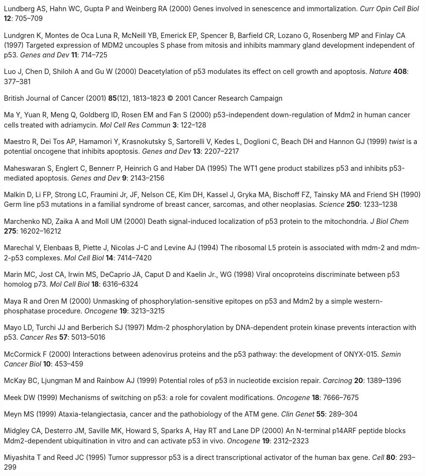 Lundberg AS, Hahn WC, Gupta P and Weinberg RA (2000) Genes involved in senescence and immortalization. *Curr Opin Cell Biol* **12**: 705–709

Lundgren K, Montes de Oca Luna R, McNeill YB, Emerick EP, Spencer B, Barfield CR, Lozano G, Rosenberg MP and Finlay CA (1997) Targeted expression of MDM2 uncouples S phase from mitosis and inhibits mammary gland development independent of p53. *Genes and Dev* **11**: 714–725

Luo J, Chen D, Shiloh A and Gu W (2000) Deacetylation of p53 modulates its effect on cell growth and apoptosis. *Nature* **408**: 377–381

British Journal of Cancer (2001) **85**(12), 1813–1823
© 2001 Cancer Research Campaign

Ma Y, Yuan R, Meng Q, Goldberg ID, Rosen EM and Fan S (2000) p53-independent down-regulation of Mdm2 in human cancer cells treated with adriamycin. *Mol Cell Res Commun* **3**: 122–128

Maestro R, Dei Tos AP, Hamamori Y, Krasnokutsky S, Sartorelli V, Kedes L, Doglioni C, Beach DH and Hannon GJ (1999) *twist* is a potential oncogene that inhibits apoptosis. *Genes and Dev* **13**: 2207–2217

Maheswaran S, Englert C, Bennerr P, Heinrich G and Haber DA (1995) The WT1 gene product stabilizes p53 and inhibits p53-mediated apoptosis. *Genes and Dev* **9**: 2143–2156

Malkin D, Li FP, Strong LC, Fraumini Jr, JF, Nelson CE, Kim DH, Kassel J, Gryka MA, Bischoff FZ, Tainsky MA and Friend SH (1990) Germ line p53 mutations in a familial syndrome of breast cancer, sarcomas, and other neoplasias. *Science* **250**: 1233–1238

Marchenko ND, Zaika A and Moll UM (2000) Death signal-induced localization of p53 protein to the mitochondria. *J Biol Chem* **275**: 16202–16212

Marechal V, Elenbaas B, Piette J, Nicolas J-C and Levine AJ (1994) The ribosomal L5 protein is associated with mdm-2 and mdm-2-p53 complexes. *Mol Cell Biol* **14**: 7414–7420

Marin MC, Jost CA, Irwin MS, DeCaprio JA, Caput D and Kaelin Jr., WG (1998) Viral oncoproteins discriminate between p53 homolog p73. *Mol Cell Biol* **18**: 6316–6324

Maya R and Oren M (2000) Unmasking of phosphorylation-sensitive epitopes on p53 and Mdm2 by a simple western-phosphatase procedure. *Oncogene* **19**: 3213–3215

Mayo LD, Turchi JJ and Berberich SJ (1997) Mdm-2 phosphorylation by DNA-dependent protein kinase prevents interaction with p53. *Cancer Res* **57**: 5013–5016

McCormick F (2000) Interactions between adenovirus proteins and the p53 pathway: the development of ONYX-015. *Semin Cancer Biol* **10**: 453–459

McKay BC, Ljungman M and Rainbow AJ (1999) Potential roles of p53 in nucleotide excision repair. *Carcinog* **20**: 1389–1396

Meek DW (1999) Mechanisms of switching on p53: a role for covalent modifications. *Oncogene* **18**: 7666–7675

Meyn MS (1999) Ataxia-telangiectasia, cancer and the pathobiology of the ATM gene. *Clin Genet* **55**: 289–304

Midgley CA, Desterro JM, Saville MK, Howard S, Sparks A, Hay RT and Lane DP (2000) An N-terminal p14ARF peptide blocks Mdm2-dependent ubiquitination in vitro and can activate p53 in vivo. *Oncogene* **19**: 2312–2323

Miyashita T and Reed JC (1995) Tumor suppressor p53 is a direct transcriptional activator of the human bax gene. *Cell* **80**: 293–299
